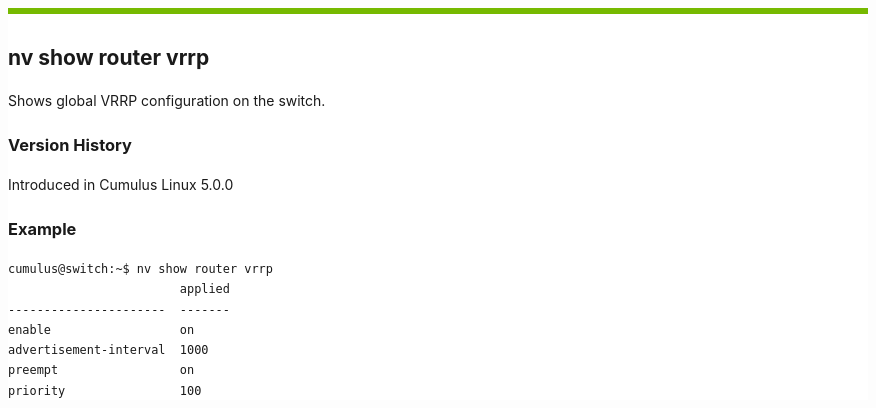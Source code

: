 <HR STYLE="BORDER: DASHED RGB(118,185,0) 0.5PX;BACKGROUND-COLOR: RGB(118,185,0);HEIGHT: 4.0PX;"/>

## <h>nv show router vrrp</h>

Shows global VRRP configuration on the switch.

### Version History

Introduced in Cumulus Linux 5.0.0

### Example

```
cumulus@switch:~$ nv show router vrrp
                        applied
----------------------  -------
enable                  on     
advertisement-interval  1000   
preempt                 on     
priority                100
```
